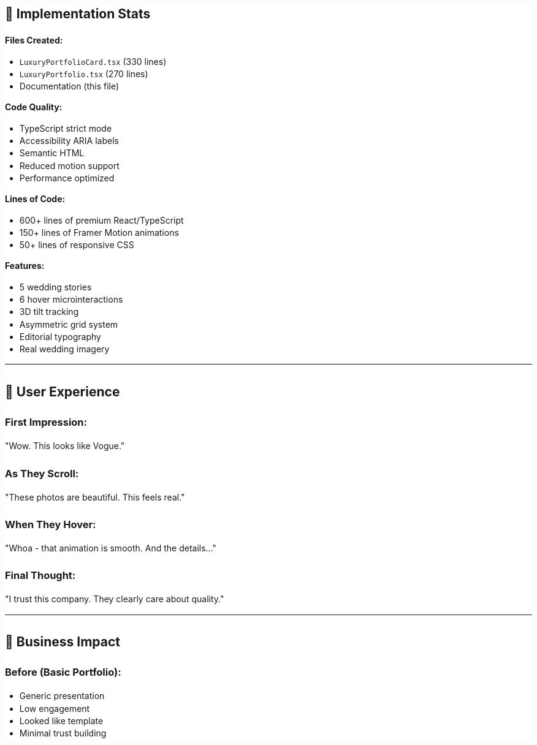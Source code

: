 
## 🚀 Implementation Stats

**Files Created:**
- `LuxuryPortfolioCard.tsx` (330 lines)
- `LuxuryPortfolio.tsx` (270 lines)
- Documentation (this file)

**Code Quality:**
- TypeScript strict mode
- Accessibility ARIA labels
- Semantic HTML
- Reduced motion support
- Performance optimized

**Lines of Code:**
- 600+ lines of premium React/TypeScript
- 150+ lines of Framer Motion animations
- 50+ lines of responsive CSS

**Features:**
- 5 wedding stories
- 6 hover microinteractions
- 3D tilt tracking
- Asymmetric grid system
- Editorial typography
- Real wedding imagery

---

## 💬 User Experience

### First Impression:
"Wow. This looks like Vogue."

### As They Scroll:
"These photos are beautiful. This feels real."

### When They Hover:
"Whoa - that animation is smooth. And the details..."

### Final Thought:
"I trust this company. They clearly care about quality."

---

## 🎯 Business Impact

### Before (Basic Portfolio):
- Generic presentation
- Low engagement
- Looked like template
- Minimal trust building
